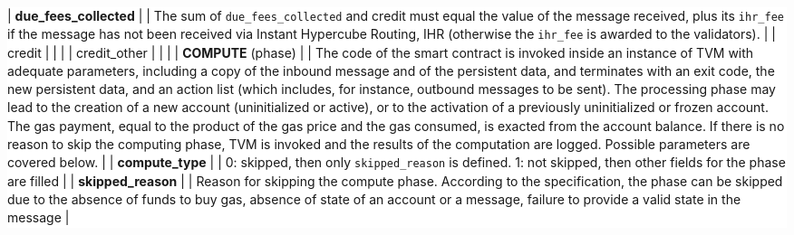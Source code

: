 | **due_fees_collected**                                                  |                                                                        | The sum of `due_fees_collected` and credit must equal the value of the message received, plus its `ihr_fee` if the message has not been received via Instant Hypercube Routing, IHR (otherwise the `ihr_fee` is awarded to the validators).                                                                                                                                                                                                                                                                                                                                                                                                                                                                                                             |
| credit                                                                  |                                                                        |                                                                                                                                                                                                                                                                                                                                                                                                                                                                                                                                                                                                                                                                                                                                                         |
| credit_other                                                            |                                                                        |                                                                                                                                                                                                                                                                                                                                                                                                                                                                                                                                                                                                                                                                                                                                                         |
| **COMPUTE** (phase)                                                     |                                                                        | The code of the smart contract is invoked inside an instance of TVM with adequate parameters, including a copy of the inbound message and of the persistent data, and terminates with an exit code, the new persistent data, and an action list (which includes, for instance, outbound messages to be sent). The processing phase may lead to the creation of a new account (uninitialized or active), or to the activation of a previously uninitialized or frozen account. The gas payment, equal to the product of the gas price and the gas consumed, is exacted from the account balance. If there is no reason to skip the computing phase, TVM is invoked and the results of the computation are logged. Possible parameters are covered below. |
| **compute_type**                                                        |                                                                        | 0: skipped, then only `skipped_reason` is defined. 1: not skipped, then other fields for the phase are filled                                                                                                                                                                                                                                                                                                                                                                                                                                                                                                                                                                                                                                           |
| **skipped_reason**                                                      |                                                                        | Reason for skipping the compute phase. According to the specification, the phase can be skipped due to the absence of funds to buy gas, absence of state of an account or a message, failure to provide a valid state in the message                                                                                                                                                                                                                                                                                                                                                                                                                                                                                                                    |